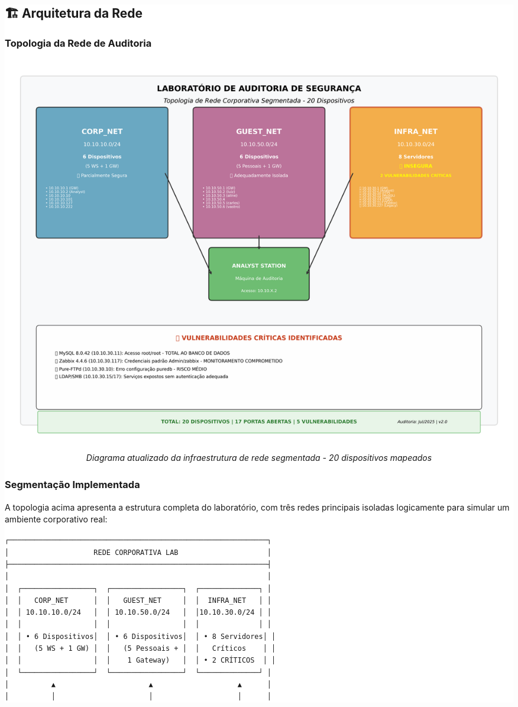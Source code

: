 ## 🏗️ Arquitetura da Rede

### Topologia da Rede de Auditoria

<div align="center">

![Topologia da Rede de Auditoria](./topologia_rede_auditoria.png)

*Diagrama atualizado da infraestrutura de rede segmentada - 20 dispositivos mapeados*

</div>

### Segmentação Implementada

A topologia acima apresenta a estrutura completa do laboratório, com três redes principais isoladas logicamente para simular um ambiente corporativo real:

```
┌─────────────────────────────────────────────────────────────┐
│                    REDE CORPORATIVA LAB                     │
├─────────────────────────────────────────────────────────────┤
│                                                             │
│  ┌─────────────────┐  ┌─────────────────┐  ┌──────────────┐ │
│  │   CORP_NET      │  │   GUEST_NET     │  │  INFRA_NET   │ │
│  │ 10.10.10.0/24   │  │ 10.10.50.0/24   │  │10.10.30.0/24 │ │
│  │                 │  │                 │  │              │ │
│  │ • 6 Dispositivos│  │ • 6 Dispositivos│  │ • 8 Servidores│ │
│  │   (5 WS + 1 GW) │  │   (5 Pessoais + │  │   Críticos    │ │
│  │                 │  │    1 Gateway)   │  │ • 2 CRÍTICOS  │ │
│  └─────────────────┘  └─────────────────┘  └──────────────┘ │
│          ▲                      ▲                    ▲      │
│          │                      │                    │      │
```